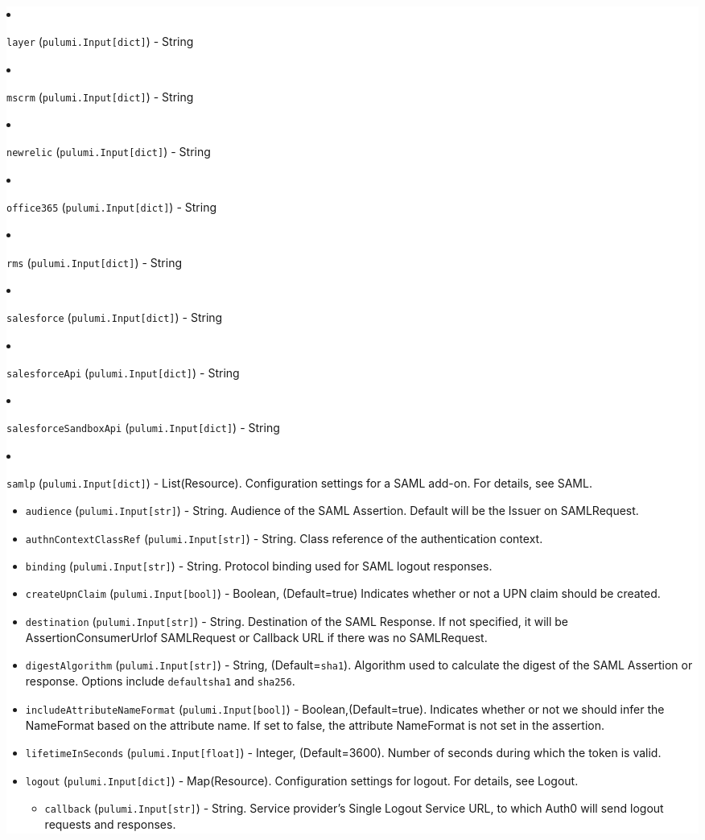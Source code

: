<li><p><code class="docutils literal notranslate"><span class="pre">layer</span></code> (<code class="docutils literal notranslate"><span class="pre">pulumi.Input[dict]</span></code>) - String</p></li>
<li><p><code class="docutils literal notranslate"><span class="pre">mscrm</span></code> (<code class="docutils literal notranslate"><span class="pre">pulumi.Input[dict]</span></code>) - String</p></li>
<li><p><code class="docutils literal notranslate"><span class="pre">newrelic</span></code> (<code class="docutils literal notranslate"><span class="pre">pulumi.Input[dict]</span></code>) - String</p></li>
<li><p><code class="docutils literal notranslate"><span class="pre">office365</span></code> (<code class="docutils literal notranslate"><span class="pre">pulumi.Input[dict]</span></code>) - String</p></li>
<li><p><code class="docutils literal notranslate"><span class="pre">rms</span></code> (<code class="docutils literal notranslate"><span class="pre">pulumi.Input[dict]</span></code>) - String</p></li>
<li><p><code class="docutils literal notranslate"><span class="pre">salesforce</span></code> (<code class="docutils literal notranslate"><span class="pre">pulumi.Input[dict]</span></code>) - String</p></li>
<li><p><code class="docutils literal notranslate"><span class="pre">salesforceApi</span></code> (<code class="docutils literal notranslate"><span class="pre">pulumi.Input[dict]</span></code>) - String</p></li>
<li><p><code class="docutils literal notranslate"><span class="pre">salesforceSandboxApi</span></code> (<code class="docutils literal notranslate"><span class="pre">pulumi.Input[dict]</span></code>) - String</p></li>
<li><p><code class="docutils literal notranslate"><span class="pre">samlp</span></code> (<code class="docutils literal notranslate"><span class="pre">pulumi.Input[dict]</span></code>) - List(Resource). Configuration settings for a SAML add-on. For details, see SAML.</p>
<ul>
<li><p><code class="docutils literal notranslate"><span class="pre">audience</span></code> (<code class="docutils literal notranslate"><span class="pre">pulumi.Input[str]</span></code>) - String. Audience of the SAML Assertion. Default will be the Issuer on SAMLRequest.</p></li>
<li><p><code class="docutils literal notranslate"><span class="pre">authnContextClassRef</span></code> (<code class="docutils literal notranslate"><span class="pre">pulumi.Input[str]</span></code>) - String. Class reference of the authentication context.</p></li>
<li><p><code class="docutils literal notranslate"><span class="pre">binding</span></code> (<code class="docutils literal notranslate"><span class="pre">pulumi.Input[str]</span></code>) - String. Protocol binding used for SAML logout responses.</p></li>
<li><p><code class="docutils literal notranslate"><span class="pre">createUpnClaim</span></code> (<code class="docutils literal notranslate"><span class="pre">pulumi.Input[bool]</span></code>) - Boolean, (Default=true) Indicates whether or not a UPN claim should be created.</p></li>
<li><p><code class="docutils literal notranslate"><span class="pre">destination</span></code> (<code class="docutils literal notranslate"><span class="pre">pulumi.Input[str]</span></code>) - String. Destination of the SAML Response. If not specified, it will be AssertionConsumerUrlof SAMLRequest or Callback URL if there was no SAMLRequest.</p></li>
<li><p><code class="docutils literal notranslate"><span class="pre">digestAlgorithm</span></code> (<code class="docutils literal notranslate"><span class="pre">pulumi.Input[str]</span></code>) - String, (Default=<code class="docutils literal notranslate"><span class="pre">sha1</span></code>). Algorithm used to calculate the digest of the SAML Assertion or response. Options include <code class="docutils literal notranslate"><span class="pre">defaultsha1</span></code> and <code class="docutils literal notranslate"><span class="pre">sha256</span></code>.</p></li>
<li><p><code class="docutils literal notranslate"><span class="pre">includeAttributeNameFormat</span></code> (<code class="docutils literal notranslate"><span class="pre">pulumi.Input[bool]</span></code>) - Boolean,(Default=true). Indicates whether or not we should infer the NameFormat based on the attribute name. If set to false, the attribute NameFormat is not set in the assertion.</p></li>
<li><p><code class="docutils literal notranslate"><span class="pre">lifetimeInSeconds</span></code> (<code class="docutils literal notranslate"><span class="pre">pulumi.Input[float]</span></code>) - Integer, (Default=3600). Number of seconds during which the token is valid.</p></li>
<li><p><code class="docutils literal notranslate"><span class="pre">logout</span></code> (<code class="docutils literal notranslate"><span class="pre">pulumi.Input[dict]</span></code>) - Map(Resource). Configuration settings for logout. For details, see Logout.</p>
<ul>
<li><p><code class="docutils literal notranslate"><span class="pre">callback</span></code> (<code class="docutils literal notranslate"><span class="pre">pulumi.Input[str]</span></code>) - String. Service provider’s Single Logout Service URL, to which Auth0 will send logout requests and responses.</p></li>